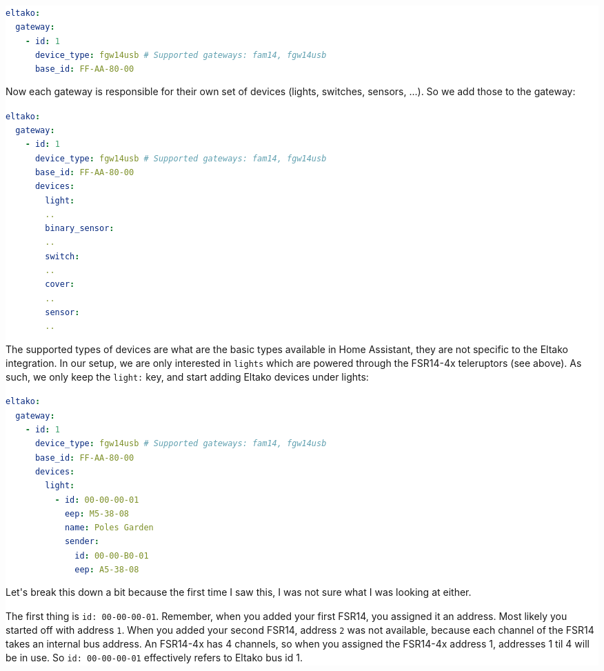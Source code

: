 ```yaml
eltako:
  gateway:
    - id: 1
      device_type: fgw14usb # Supported gateways: fam14, fgw14usb
      base_id: FF-AA-80-00
```

Now each gateway is responsible for their own set of devices (lights, switches, sensors, ...). So we add those to the gateway:

```yaml
eltako:
  gateway:
    - id: 1
      device_type: fgw14usb # Supported gateways: fam14, fgw14usb
      base_id: FF-AA-80-00
      devices:
        light:
        ..
        binary_sensor:
        ..
        switch:
        ..
        cover:
        ..
        sensor:
        ..

```
The supported types of devices are what are the basic types available in Home Assistant, they are not specific to the Eltako integration. In our setup, we are only interested in `lights` which are powered through the FSR14-4x teleruptors (see above). As such, we only keep the `light:` key, and start adding Eltako devices under lights:

```yaml
eltako:
  gateway:
    - id: 1
      device_type: fgw14usb # Supported gateways: fam14, fgw14usb
      base_id: FF-AA-80-00
      devices:
        light:
          - id: 00-00-00-01
            eep: M5-38-08
            name: Poles Garden
            sender:
              id: 00-00-B0-01
              eep: A5-38-08
```
Let's break this down a bit because the first time I saw this, I was not sure what I was looking at either. 

The first thing is `id: 00-00-00-01`. Remember, when you added your first FSR14, you assigned it an address. Most likely you started off with address `1`. When you added your second FSR14, address `2` was not available, because each channel of the FSR14 takes an internal bus address. An FSR14-4x has 4 channels, so when you assigned the FSR14-4x address 1, addresses 1 til 4 will be in use. So `id: 00-00-00-01` effectively refers to Eltako bus id 1. 
